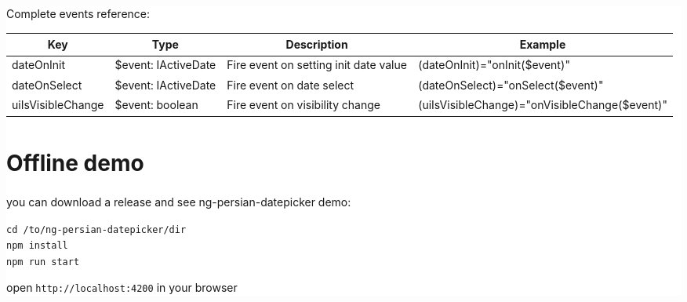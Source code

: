 Complete events reference:

| Key               | Type                | Description                           | Example                                       |
|-------------------|---------------------|---------------------------------------|-----------------------------------------------|
| dateOnInit        | $event: IActiveDate | Fire event on setting init date value | (dateOnInit)="onInit($event)"                 |
| dateOnSelect      | $event: IActiveDate | Fire event on date select             | (dateOnSelect)="onSelect($event)"             |
| uiIsVisibleChange | $event: boolean     | Fire event on visibility change       | (uiIsVisibleChange)="onVisibleChange($event)" |

# Offline demo

you can download a release and see ng-persian-datepicker demo:

```
cd /to/ng-persian-datepicker/dir
npm install
npm run start
```

open `http://localhost:4200` in your browser

